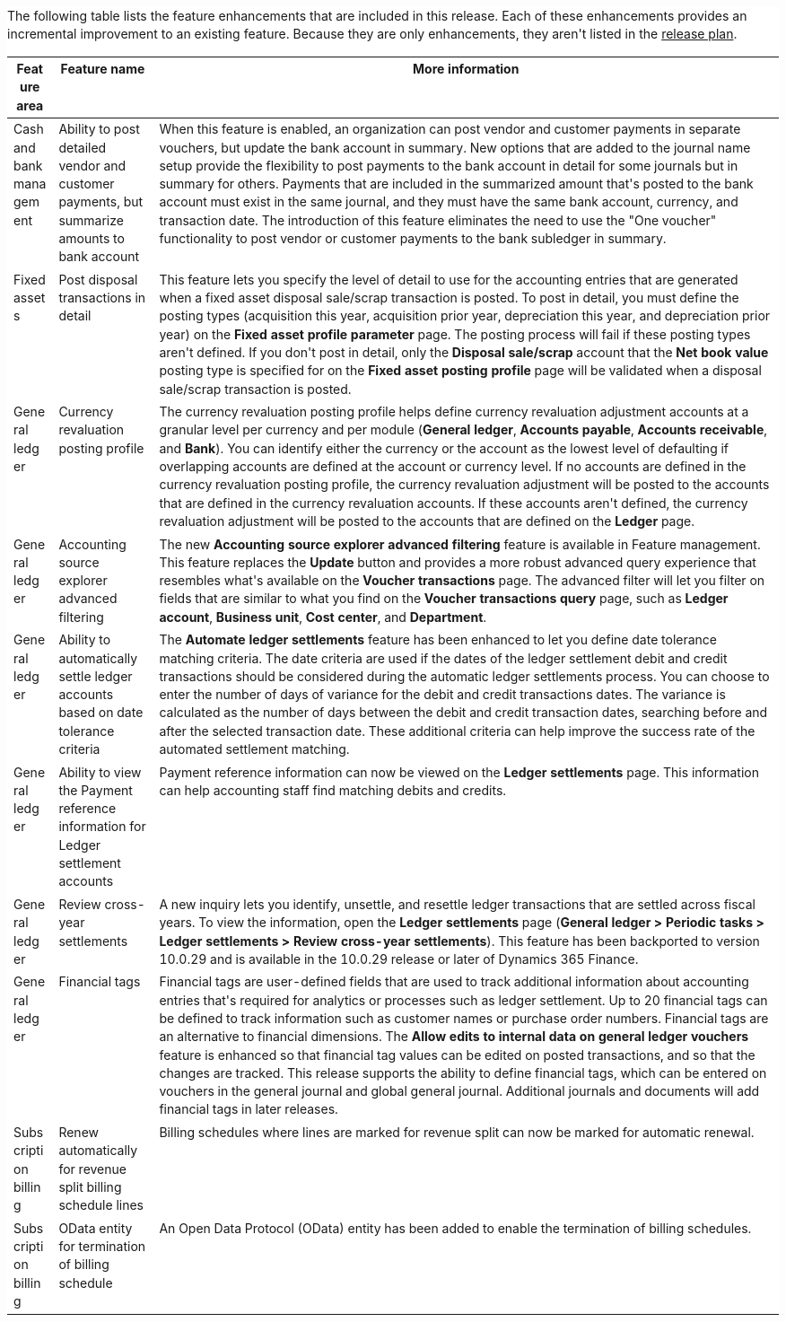 The following table lists the feature enhancements that are included in this release. Each of these enhancements provides an incremental improvement to an existing feature. Because they are only enhancements, they aren't listed in the [release plan](/dynamics365-release-plan/2021wave2/finance-operations/dynamics365-finance).

| Feature area | Feature name | More information |
|--------------|--------------|------------------|
| Cash and bank management | Ability to post detailed vendor and customer payments, but summarize amounts to bank account | When this feature is enabled, an organization can post vendor and customer payments in separate vouchers, but update the bank account in summary. New options that are added to the journal name setup provide the flexibility to post payments to the bank account in detail for some journals but in summary for others. Payments that are included in the summarized amount that's posted to the bank account must exist in the same journal, and they must have the same bank account, currency, and transaction date. The introduction of this feature eliminates the need to use the "One voucher" functionality to post vendor or customer payments to the bank subledger in summary. |
| Fixed assets | Post disposal transactions in detail | This feature lets you specify the level of detail to use for the accounting entries that are generated when a fixed asset disposal sale/scrap transaction is posted. To post in detail, you must define the posting types (acquisition this year, acquisition prior year, depreciation this year, and depreciation prior year) on the **Fixed asset profile parameter** page. The posting process will fail if these posting types aren't defined. If you don't post in detail, only the **Disposal sale/scrap** account that the **Net book value** posting type is specified for on the **Fixed asset posting profile** page will be validated when a disposal sale/scrap transaction is posted. |
| General ledger | Currency revaluation posting profile | The currency revaluation posting profile helps define currency revaluation adjustment accounts at a granular level per currency and per module (**General ledger**, **Accounts payable**, **Accounts receivable**, and **Bank**). You can identify either the currency or the account as the lowest level of defaulting if overlapping accounts are defined at the account or currency level. If no accounts are defined in the currency revaluation posting profile, the currency revaluation adjustment will be posted to the accounts that are defined in the currency revaluation accounts. If these accounts aren't defined, the currency revaluation adjustment will be posted to the accounts that are defined on the **Ledger** page. |
| General ledger | Accounting source explorer advanced filtering | The new **Accounting source explorer advanced filtering** feature is available in Feature management. This feature replaces the **Update** button and provides a more robust advanced query experience that resembles what's available on the **Voucher transactions** page. The advanced filter will let you filter on fields that are similar to what you find on the **Voucher transactions query** page, such as **Ledger account**, **Business unit**, **Cost center**, and **Department**. |
| General ledger | Ability to automatically settle ledger accounts based on date tolerance criteria | The **Automate ledger settlements** feature has been enhanced to let you define date tolerance matching criteria. The date criteria are used if the dates of the ledger settlement debit and credit transactions should be considered during the automatic ledger settlements process. You can choose to enter the number of days of variance for the debit and credit transactions dates. The variance is calculated as the number of days between the debit and credit transaction dates, searching before and after the selected transaction date. These additional criteria can help improve the success rate of the automated settlement matching. |
| General ledger | Ability to view the Payment reference information for Ledger settlement accounts | Payment reference information can now be viewed on the **Ledger settlements** page. This information can help accounting staff find matching debits and credits. |
| General ledger | Review cross-year settlements | A new inquiry lets you identify, unsettle, and resettle ledger transactions that are settled across fiscal years. To view the information, open the **Ledger settlements** page (**General ledger \> Periodic tasks \> Ledger settlements \> Review cross-year settlements**). This feature has been backported to version 10.0.29 and is available in the 10.0.29 release or later of Dynamics 365 Finance. |
| General ledger | Financial tags | Financial tags are user-defined fields that are used to track additional information about accounting entries that's required for analytics or processes such as ledger settlement. Up to 20 financial tags can be defined to track information such as customer names or purchase order numbers. Financial tags are an alternative to financial dimensions. The **Allow edits to internal data on general ledger vouchers** feature is enhanced so that financial tag values can be edited on posted transactions, and so that the changes are tracked. This release supports the ability to define financial tags, which can be entered on vouchers in the general journal and global general journal. Additional journals and documents will add financial tags in later releases. | 
| Subscription billing | Renew automatically for revenue split billing schedule lines | Billing schedules where lines are marked for revenue split can now be marked for automatic renewal. |
| Subscription billing | OData entity for termination of billing schedule | An Open Data Protocol (OData) entity has been added to enable the termination of billing schedules. |